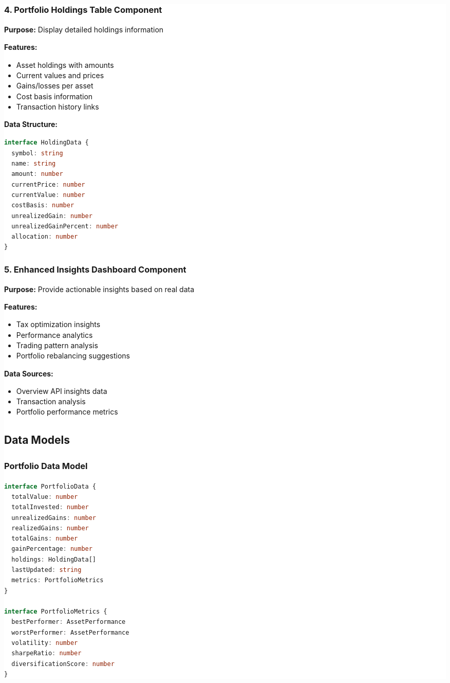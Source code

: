 ### 4. Portfolio Holdings Table Component

**Purpose:** Display detailed holdings information

**Features:**
- Asset holdings with amounts
- Current values and prices
- Gains/losses per asset
- Cost basis information
- Transaction history links

**Data Structure:**
```typescript
interface HoldingData {
  symbol: string
  name: string
  amount: number
  currentPrice: number
  currentValue: number
  costBasis: number
  unrealizedGain: number
  unrealizedGainPercent: number
  allocation: number
}
```

### 5. Enhanced Insights Dashboard Component

**Purpose:** Provide actionable insights based on real data

**Features:**
- Tax optimization insights
- Performance analytics
- Trading pattern analysis
- Portfolio rebalancing suggestions

**Data Sources:**
- Overview API insights data
- Transaction analysis
- Portfolio performance metrics

## Data Models

### Portfolio Data Model

```typescript
interface PortfolioData {
  totalValue: number
  totalInvested: number
  unrealizedGains: number
  realizedGains: number
  totalGains: number
  gainPercentage: number
  holdings: HoldingData[]
  lastUpdated: string
  metrics: PortfolioMetrics
}

interface PortfolioMetrics {
  bestPerformer: AssetPerformance
  worstPerformer: AssetPerformance
  volatility: number
  sharpeRatio: number
  diversificationScore: number
}
```